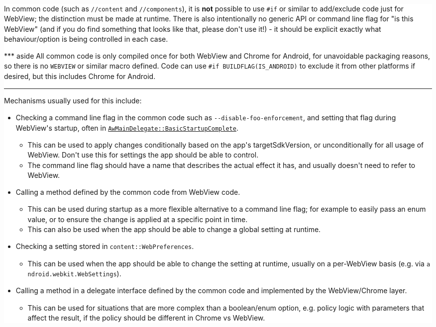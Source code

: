 In common code (such as `//content` and `//components`), it is **not** possible
to use `#if` or similar to add/exclude code just for WebView; the distinction
must be made at runtime. There is also intentionally no generic API or command
line flag for "is this WebView" (and if you do find something that looks like
that, please don't use it!) - it should be explicit exactly what
behaviour/option is being controlled in each case.

*** aside
All common code is only compiled once for both WebView and Chrome for Android,
for unavoidable packaging reasons, so there is no `WEBVIEW` or similar macro
defined. Code can use `#if BUILDFLAG(IS_ANDROID)` to exclude it from other
platforms if desired, but this includes Chrome for Android.
***

Mechanisms usually used for this include:


*   Checking a command line flag in the common code such as
    `--disable-foo-enforcement`, and setting that flag during WebView's startup,
    often in [`AwMainDelegate::BasicStartupComplete`](../lib/aw_main_delegate.cc).
    *   This can be used to apply changes conditionally based on the app's
        targetSdkVersion, or unconditionally for all usage of WebView. Don't use
        this for settings the app should be able to control.
    *   The command line flag should have a name that describes the actual
        effect it has, and usually doesn't need to refer to WebView.

*   Calling a method defined by the common code from WebView code.
    *   This can be used during startup as a more flexible alternative to a
        command line flag; for example to easily pass an enum value, or to
        ensure the change is applied at a specific point in time.
    *   This can also be used when the app should be able to change a global
        setting at runtime.

*   Checking a setting stored in `content::WebPreferences`.
    *   This can be used when the app should be able to change the setting at
        runtime, usually on a per-WebView basis (e.g. via
        `android.webkit.WebSettings`).

*   Calling a method in a delegate interface defined by the common code and
    implemented by the WebView/Chrome layer.
    *   This can be used for situations that are more complex than a
        boolean/enum option, e.g. policy logic with parameters that affect the
        result, if the policy should be different in Chrome vs WebView.
